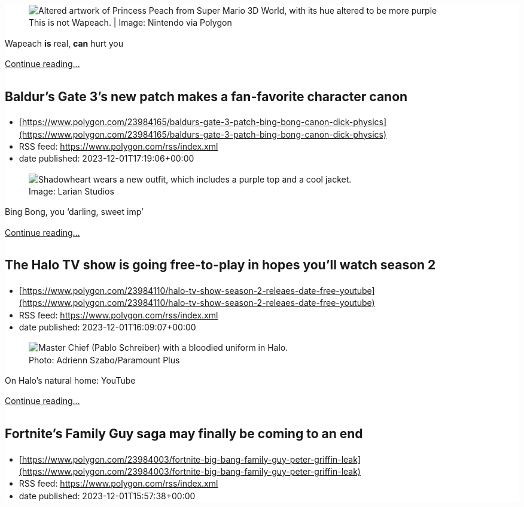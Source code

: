 <figure>
      <img alt="Altered artwork of Princess Peach from Super Mario 3D World, with its hue altered to be more purple" src="https://cdn.vox-cdn.com/thumbor/lsBf13Pu7ncBfMj-jsHBeyldpWs=/0x0:1920x1080/640x360/cdn.vox-cdn.com/uploads/chorus_image/image/72920835/wa_princess_peach.0.jpg" />
        <figcaption>This is not Wapeach. | Image: Nintendo via Polygon</figcaption>
    </figure>

  <p>Wapeach <strong>is</strong> real, <strong>can</strong> hurt you</p>
  <p>
    <a href="https://www.polygon.com/23984146/nintendo-wapeach-design-waluigi-creator-mario-tennis">Continue reading&hellip;</a>
  </p>

## Baldur’s Gate 3’s new patch makes a fan-favorite character canon
 - [https://www.polygon.com/23984165/baldurs-gate-3-patch-bing-bong-canon-dick-physics](https://www.polygon.com/23984165/baldurs-gate-3-patch-bing-bong-canon-dick-physics)
 - RSS feed: https://www.polygon.com/rss/index.xml
 - date published: 2023-12-01T17:19:06+00:00

<figure>
      <img alt="Shadowheart wears a new outfit, which includes a purple top and a cool jacket." src="https://cdn.vox-cdn.com/thumbor/iuJ-hVeP7dRguqFt_ueEwuLXV0M=/0x0:3840x2160/640x360/cdn.vox-cdn.com/uploads/chorus_image/image/72920823/shadowheart_new_outfit.0.jpeg" />
        <figcaption>Image: Larian Studios</figcaption>
    </figure>

  <p>Bing Bong, you ‘darling, sweet imp’</p>
  <p>
    <a href="https://www.polygon.com/23984165/baldurs-gate-3-patch-bing-bong-canon-dick-physics">Continue reading&hellip;</a>
  </p>

## The Halo TV show is going free-to-play in hopes you’ll watch season 2
 - [https://www.polygon.com/23984110/halo-tv-show-season-2-releaes-date-free-youtube](https://www.polygon.com/23984110/halo-tv-show-season-2-releaes-date-free-youtube)
 - RSS feed: https://www.polygon.com/rss/index.xml
 - date published: 2023-12-01T16:09:07+00:00

<figure>
      <img alt="Master Chief (Pablo Schreiber) with a bloodied uniform in Halo." src="https://cdn.vox-cdn.com/thumbor/M1DcDtMlqWzPJXcJAOqnct7cdOs=/0x0:3000x1688/640x360/cdn.vox-cdn.com/uploads/chorus_image/image/72920519/Halo_106_1872_RT.0.jpg" />
        <figcaption>Photo: Adrienn Szabo/Paramount Plus</figcaption>
    </figure>

  <p>On Halo’s natural home: YouTube</p>
  <p>
    <a href="https://www.polygon.com/23984110/halo-tv-show-season-2-releaes-date-free-youtube">Continue reading&hellip;</a>
  </p>

## Fortnite’s Family Guy saga may finally be coming to an end
 - [https://www.polygon.com/23984003/fortnite-big-bang-family-guy-peter-griffin-leak](https://www.polygon.com/23984003/fortnite-big-bang-family-guy-peter-griffin-leak)
 - RSS feed: https://www.polygon.com/rss/index.xml
 - date published: 2023-12-01T15:57:38+00:00
